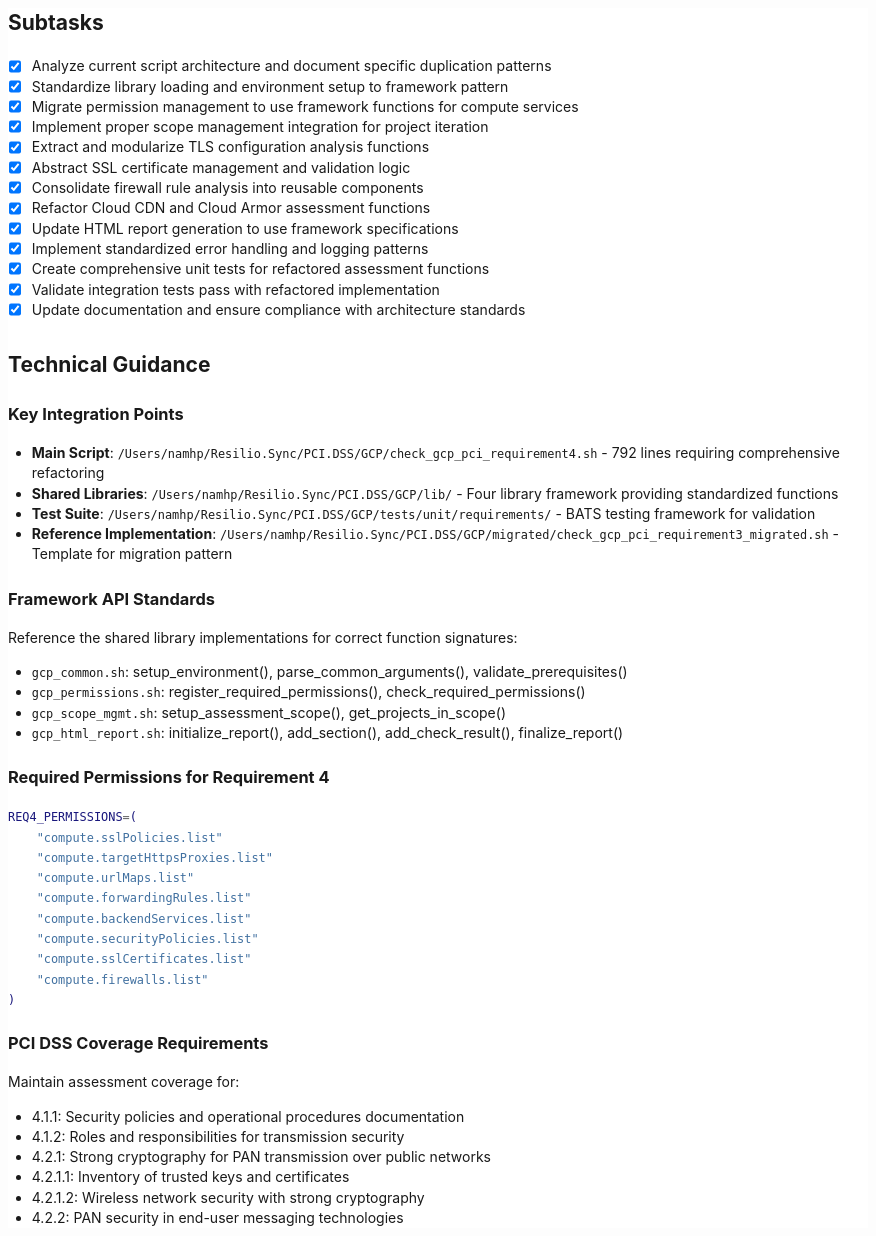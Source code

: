 ## Subtasks
- [x] Analyze current script architecture and document specific duplication patterns
- [x] Standardize library loading and environment setup to framework pattern
- [x] Migrate permission management to use framework functions for compute services
- [x] Implement proper scope management integration for project iteration
- [x] Extract and modularize TLS configuration analysis functions
- [x] Abstract SSL certificate management and validation logic
- [x] Consolidate firewall rule analysis into reusable components
- [x] Refactor Cloud CDN and Cloud Armor assessment functions
- [x] Update HTML report generation to use framework specifications
- [x] Implement standardized error handling and logging patterns
- [x] Create comprehensive unit tests for refactored assessment functions
- [x] Validate integration tests pass with refactored implementation
- [x] Update documentation and ensure compliance with architecture standards

## Technical Guidance

### Key Integration Points
- **Main Script**: `/Users/namhp/Resilio.Sync/PCI.DSS/GCP/check_gcp_pci_requirement4.sh` - 792 lines requiring comprehensive refactoring
- **Shared Libraries**: `/Users/namhp/Resilio.Sync/PCI.DSS/GCP/lib/` - Four library framework providing standardized functions
- **Test Suite**: `/Users/namhp/Resilio.Sync/PCI.DSS/GCP/tests/unit/requirements/` - BATS testing framework for validation
- **Reference Implementation**: `/Users/namhp/Resilio.Sync/PCI.DSS/GCP/migrated/check_gcp_pci_requirement3_migrated.sh` - Template for migration pattern

### Framework API Standards
Reference the shared library implementations for correct function signatures:
- `gcp_common.sh`: setup_environment(), parse_common_arguments(), validate_prerequisites()
- `gcp_permissions.sh`: register_required_permissions(), check_required_permissions()
- `gcp_scope_mgmt.sh`: setup_assessment_scope(), get_projects_in_scope()
- `gcp_html_report.sh`: initialize_report(), add_section(), add_check_result(), finalize_report()

### Required Permissions for Requirement 4
```bash
REQ4_PERMISSIONS=(
    "compute.sslPolicies.list"
    "compute.targetHttpsProxies.list"
    "compute.urlMaps.list"
    "compute.forwardingRules.list"
    "compute.backendServices.list"
    "compute.securityPolicies.list"
    "compute.sslCertificates.list"
    "compute.firewalls.list"
)
```

### PCI DSS Coverage Requirements
Maintain assessment coverage for:
- 4.1.1: Security policies and operational procedures documentation
- 4.1.2: Roles and responsibilities for transmission security
- 4.2.1: Strong cryptography for PAN transmission over public networks
- 4.2.1.1: Inventory of trusted keys and certificates
- 4.2.1.2: Wireless network security with strong cryptography
- 4.2.2: PAN security in end-user messaging technologies
